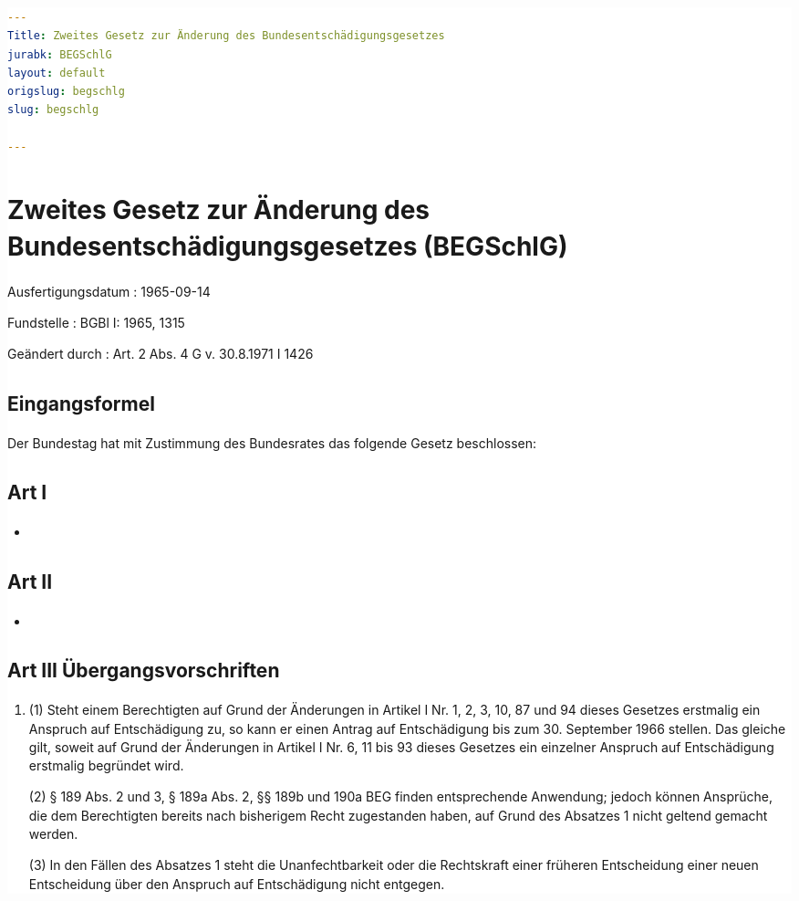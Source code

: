 ```yaml
---
Title: Zweites Gesetz zur Änderung des Bundesentschädigungsgesetzes
jurabk: BEGSchlG
layout: default
origslug: begschlg
slug: begschlg

---
```


# Zweites Gesetz zur Änderung des Bundesentschädigungsgesetzes (BEGSchlG)

Ausfertigungsdatum
:   1965-09-14

Fundstelle
:   BGBl I: 1965, 1315

Geändert durch
:   Art. 2 Abs. 4 G v. 30.8.1971 I 1426


## Eingangsformel

Der Bundestag hat mit Zustimmung des Bundesrates das folgende Gesetz beschlossen:


## Art I

-


## Art II

-


## Art III Übergangsvorschriften


1.  (1) Steht einem Berechtigten auf Grund der Änderungen in Artikel I Nr. 1, 2, 3, 10, 87 und 94 dieses Gesetzes erstmalig ein Anspruch auf Entschädigung zu, so kann er einen Antrag auf Entschädigung bis zum 30. September 1966 stellen. Das gleiche gilt, soweit auf Grund der Änderungen in Artikel I Nr. 6, 11 bis 93 dieses Gesetzes ein einzelner Anspruch auf Entschädigung erstmalig begründet wird.

    (2) § 189 Abs. 2 und 3, § 189a Abs. 2, §§ 189b und 190a BEG finden entsprechende Anwendung; jedoch können Ansprüche, die dem Berechtigten bereits nach bisherigem Recht zugestanden haben, auf Grund des Absatzes 1 nicht geltend gemacht werden.

    (3) In den Fällen des Absatzes 1 steht die Unanfechtbarkeit oder die Rechtskraft einer früheren Entscheidung einer neuen Entscheidung über den Anspruch auf Entschädigung nicht entgegen.
